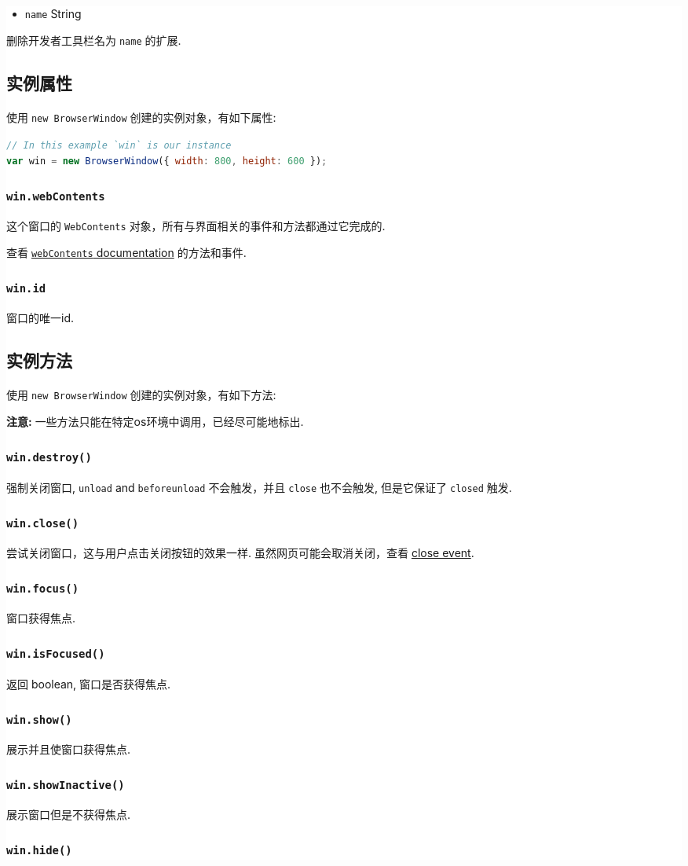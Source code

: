 * `name` String

删除开发者工具栏名为 `name` 的扩展.

## 实例属性

使用 `new BrowserWindow` 创建的实例对象，有如下属性:

```javascript
// In this example `win` is our instance
var win = new BrowserWindow({ width: 800, height: 600 });
```

### `win.webContents`

这个窗口的 `WebContents` 对象，所有与界面相关的事件和方法都通过它完成的.

查看 [`webContents` documentation](web-contents.md) 的方法和事件.

### `win.id`

窗口的唯一id.

## 实例方法

使用 `new BrowserWindow` 创建的实例对象，有如下方法:

**注意:** 一些方法只能在特定os环境中调用，已经尽可能地标出.

### `win.destroy()`

强制关闭窗口, `unload` and `beforeunload` 不会触发，并且 `close` 也不会触发, 但是它保证了 `closed` 触发.

### `win.close()`

尝试关闭窗口，这与用户点击关闭按钮的效果一样. 虽然网页可能会取消关闭，查看 [close event](#event-close).

### `win.focus()`

窗口获得焦点.

### `win.isFocused()`

返回 boolean, 窗口是否获得焦点.

### `win.show()`

展示并且使窗口获得焦点.

### `win.showInactive()`

展示窗口但是不获得焦点.

### `win.hide()`
